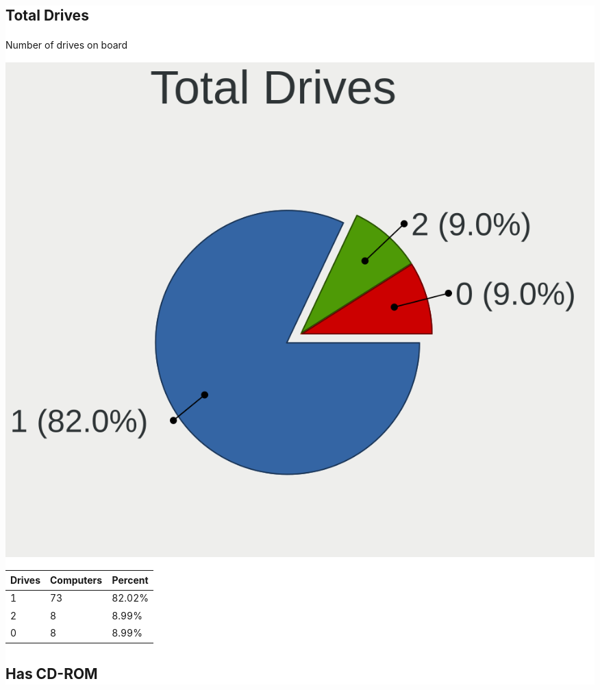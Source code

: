 Total Drives
------------

Number of drives on board

![Total Drives](./images/pie_chart/node_total_drives.svg)


| Drives | Computers | Percent |
|--------|-----------|---------|
| 1      | 73        | 82.02%  |
| 2      | 8         | 8.99%   |
| 0      | 8         | 8.99%   |

Has CD-ROM
----------
